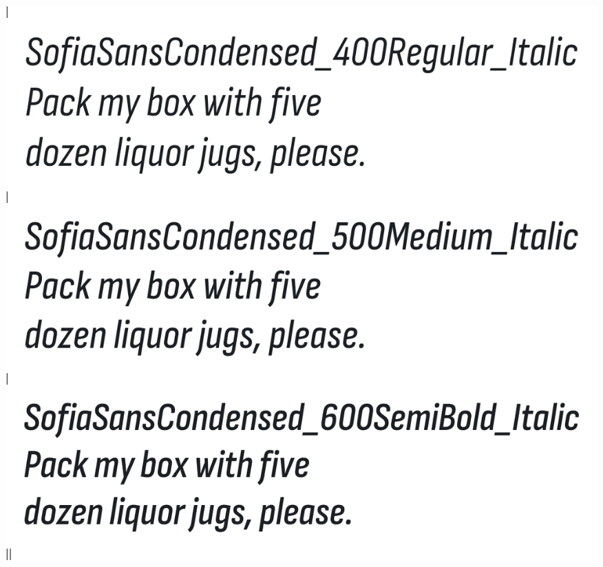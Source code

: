 |![SofiaSansCondensed_400Regular_Italic](.//400Regular_Italic/SofiaSansCondensed_400Regular_Italic.ttf.png)|![SofiaSansCondensed_500Medium_Italic](.//500Medium_Italic/SofiaSansCondensed_500Medium_Italic.ttf.png)|![SofiaSansCondensed_600SemiBold_Italic](.//600SemiBold_Italic/SofiaSansCondensed_600SemiBold_Italic.ttf.png)||